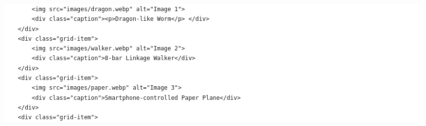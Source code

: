             <img src="images/dragon.webp" alt="Image 1">
            <div class="caption"><p>Dragon-like Worm</p> </div>
        </div>
        <div class="grid-item">
            <img src="images/walker.webp" alt="Image 2">
            <div class="caption">8-bar Linkage Walker</div>
        </div>
        <div class="grid-item">
            <img src="images/paper.webp" alt="Image 3">
            <div class="caption">Smartphone-controlled Paper Plane</div>
        </div>
        <div class="grid-item">